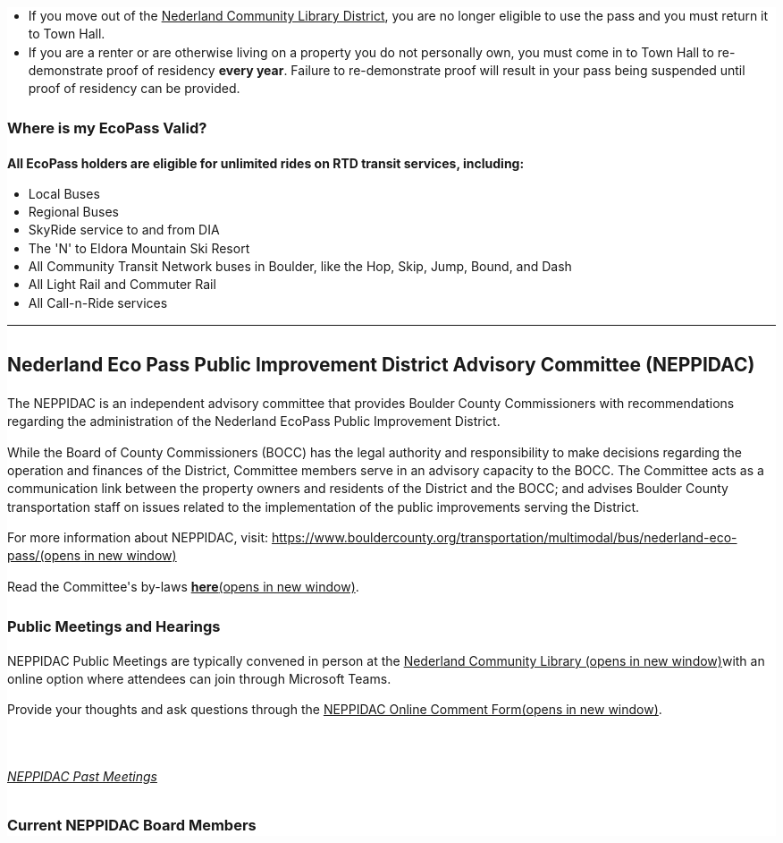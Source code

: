 - If you move out of the [Nederland Community Library District](https://bouldercounty.maps.arcgis.com/apps/webappviewer/index.html?id=ede6dd29a51e4ad687174394f7a047cc), you are no longer eligible to use the pass and you must return it to Town Hall.
- If you are a renter or are otherwise living on a property you do not personally own, you must come in to Town Hall to re-demonstrate proof of residency **every year**. Failure to re-demonstrate proof will result in your pass being suspended until proof of residency can be provided.

### Where is my EcoPass Valid?

**All EcoPass holders are eligible for unlimited rides on RTD transit services, including:**

- Local Buses
- Regional Buses
- SkyRide service to and from DIA
- The 'N' to Eldora Mountain Ski Resort
- All Community Transit Network buses in Boulder, like the Hop, Skip, Jump, Bound, and Dash
- All Light Rail and Commuter Rail
- All Call-n-Ride services

* * *

## Nederland Eco Pass Public Improvement District Advisory Committee (NEPPIDAC)

The NEPPIDAC is an independent advisory committee that provides Boulder County Commissioners with recommendations regarding the administration of the Nederland EcoPass Public Improvement District.

While the Board of County Commissioners (BOCC) has the legal authority and responsibility to make decisions regarding the operation and finances of the District, Committee members serve in an advisory capacity to the BOCC. The Committee acts as a communication link between the property owners and residents of the District and the BOCC; and advises Boulder County transportation staff on issues related to the implementation of the public improvements serving the District.

For more information about NEPPIDAC, visit: [https://www.bouldercounty.org/transportation/multimodal/bus/nederland-eco-pass/(opens in new window)](https://www.bouldercounty.org/transportation/multimodal/bus/nederland-eco-pass)

Read the Committee's by-laws [**here**(opens in new window)](https://assets.bouldercounty.gov/wp-content/uploads/2017/02/nederland-ecopass-bylaws.pdf).

### Public Meetings and Hearings

NEPPIDAC Public Meetings are typically convened in person at the [Nederland Community Library (opens in new window)](https://maps.app.goo.gl/UCR9dTU5tEcqzTTe8)with an online option where attendees can join through Microsoft Teams.

Provide your thoughts and ask questions through the [NEPPIDAC Online Comment Form(opens in new window)](https://bouldercounty.wufoo.com/forms/r4i8syk0r6vmcf).

 

###### [NEPPIDAC Past Meetings](https://bouldercounty.gov/transportation/multimodal/bus/nederland-eco-pass/)

### Current NEPPIDAC Board Members
